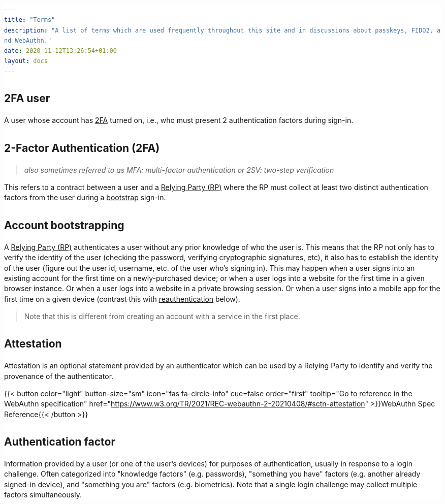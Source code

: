 ```yaml
---
title: "Terms"
description: "A list of terms which are used frequently throughout this site and in discussions about passkeys, FIDO2, and WebAuthn."
date: 2020-11-12T13:26:54+01:00
layout: docs
---
```


## 2FA user

A user whose account has [2FA](#2-factor-authentication-2fa) turned on, i.e., who must present 2 authentication factors during sign-in.

## 2-Factor Authentication (2FA)

> _also sometimes referred to as MFA: multi-factor authentication or 2SV: two-step verification_

This refers to a contract between a user and a [Relying Party (RP)](#relying-party-rp) where the RP must collect at least two distinct authentication factors from the user during a [bootstrap](#account-bootstrapping) sign-in.

## Account bootstrapping

A [Relying Party (RP)](#relying-party-rp) authenticates a user without any prior knowledge of who the user is. This means that the RP not only has to verify the identity of the user (checking the password, verifying cryptographic signatures, etc), it also has to establish the identity of the user (figure out the user id, username, etc. of the user who’s signing in). This may happen when a user signs into an existing account for the first time on a newly-purchased device; or when a user logs into a website for the first time in a given browser instance. Or when a user logs into a website in a private browsing session. Or when a user signs into a mobile app for the first time on a given device (contrast this with [reauthentication](#reauthentication) below).

> Note that this is different from creating an account with a service in the first place.

## Attestation

Attestation is an optional statement provided by an authenticator which can be used by a Relying Party to identify and verify the provenance of the authenticator.

{{< button color="light" button-size="sm" icon="fas fa-circle-info" cue=false order="first" tooltip="Go to reference in the WebAuthn specification" href="https://www.w3.org/TR/2021/REC-webauthn-2-20210408/#sctn-attestation" >}}WebAuthn Spec Reference{{< /button >}}

## Authentication factor

Information provided by a user (or one of the user’s devices) for purposes of authentication, usually in response to a login challenge. Often categorized into "knowledge factors" (e.g. passwords), "something you have" factors (e.g. another already signed-in device), and "something you are" factors (e.g. biometrics). Note that a single login challenge may collect multiple factors simultaneously.
